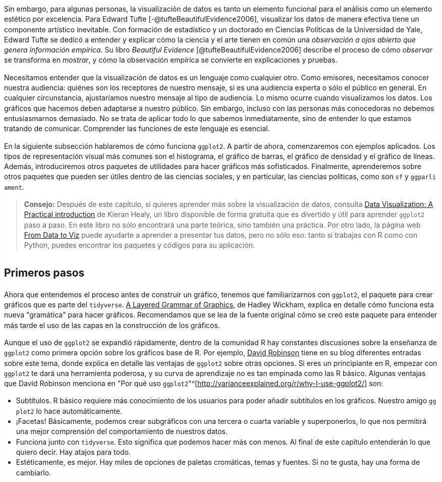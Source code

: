 Sin embargo, para algunas personas, la visualización de datos es tanto un elemento funcional para el análisis como un elemento estético por excelencia. Para Edward Tufte [-@tufteBeautifulEvidence2006], visualizar los datos de manera efectiva tiene un componente artístico inevitable. Con formación de estadístico y un doctorado en Ciencias Políticas de la Universidad de Yale, Edward Tufte se dedicó a entender y explicar cómo la ciencia y el arte tienen en común una *observación a ojos abierto que genera información empírica*. Su libro *Beautiful Evidence* [@tufteBeautifulEvidence2006] describe el proceso de cómo *observar* se transforma en *mostrar*, y cómo la observación empírica se convierte en explicaciones y pruebas.

Necesitamos entender que la visualización de datos es un lenguaje como cualquier otro. Como emisores, necesitamos conocer nuestra audiencia: quiénes son los receptores de nuestro mensaje, si es una audiencia experta o sólo el público en general. En cualquier circunstancia, ajustaríamos nuestro mensaje al tipo de audiencia. Lo mismo ocurre cuando visualizamos los datos. Los gráficos que hacemos deben adaptarse a nuestro público. Sin embargo, incluso con las personas más conocedoras no debemos entusiasmarnos demasiado. No se trata de aplicar todo lo que sabemos inmediatamente, sino de entender lo que estamos tratando de comunicar. Comprender las funciones de este lenguaje es esencial.

En la siguiente subsección hablaremos de cómo funciona `ggplot2`. A partir de ahora, comenzaremos con ejemplos aplicados. Los tipos de representación visual más comunes son el histograma, el gráfico de barras, el gráfico de densidad y el gráfico de líneas. Además, introduciremos otros paquetes de utilidades para hacer gráficos más sofisticados. Finalmente, aprenderemos sobre otros paquetes que pueden ser útiles dentro de las ciencias sociales, y en particular, las ciencias políticas, como son `sf` y `ggparliament`.

>**Consejo:** Después de este capítulo, si quieres aprender más sobre la visualización de datos, consulta [Data Visualization: A Practical introduction](http://socviz.co) de Kieran Healy, un libro disponible de forma gratuita que es divertido y útil para aprender `ggplot2` paso a paso. En este libro no sólo encontrará una parte teórica, sino también una práctica. Por otro lado, la página web [From Data to Viz](https://www.data-to-viz.com/) puede ayudarte a aprender a presentar tus datos, pero no sólo eso: tanto si trabajas con R como con Python, puedes encontrar los paquetes y códigos para su aplicación.

## Primeros pasos

Ahora que entendemos el proceso antes de construir un gráfico, tenemos que familiarizarnos con `ggplot2`, el paquete para crear gráficos que es parte del `tidyverse`. [A Layered Grammar of Graphics](https://byrneslab.net/classes/biol607/readings/wickham_layered-grammar.pdf), de Hadley Wickham, explica en detalle cómo funciona esta nueva "gramática" para hacer gráficos. Recomendamos que se lea de la fuente original cómo se creó este paquete para entender más tarde el uso de las capas en la construcción de los gráficos.

Aunque el uso de `ggplot2` se expandió rápidamente, dentro de la comunidad R hay constantes discusiones sobre la enseñanza de `ggplot2` como primera opción sobre los gráficos base de R. Por ejemplo, [David Robinson](http://varianceexplained.org/r/why-I-use-ggplot2/) tiene en su blog diferentes entradas sobre este tema, donde explica en detalle las ventajas de `ggplot2` sobre otras opciones. Si eres un principiante en R, empezar con `ggplot2` te dará una herramienta poderosa, y su curva de aprendizaje no es tan empinada como las R básico.
Algunas ventajas que David Robinson menciona en "Por qué uso `ggplot2`"^[http://varianceexplained.org/r/why-I-use-ggplot2/] son:

* Subtítulos. R básico requiere más conocimiento de los usuarios para poder añadir subtítulos en los gráficos. Nuestro amigo `ggplot2` lo hace automáticamente.
* ¡Facetas! Básicamente, podemos crear subgráficos con una tercera o cuarta variable y superponerlos, lo que nos permitirá una mejor comprensión del comportamiento de nuestros datos.
* Funciona junto con `tidyverse`.  Esto significa que podemos hacer más con menos. Al final de este capítulo entenderán lo que quiero decir. Hay atajos para todo.
* Estéticamente, es mejor. Hay miles de opciones de paletas cromáticas, temas y fuentes. Si no te gusta, hay una forma de cambiarlo.
